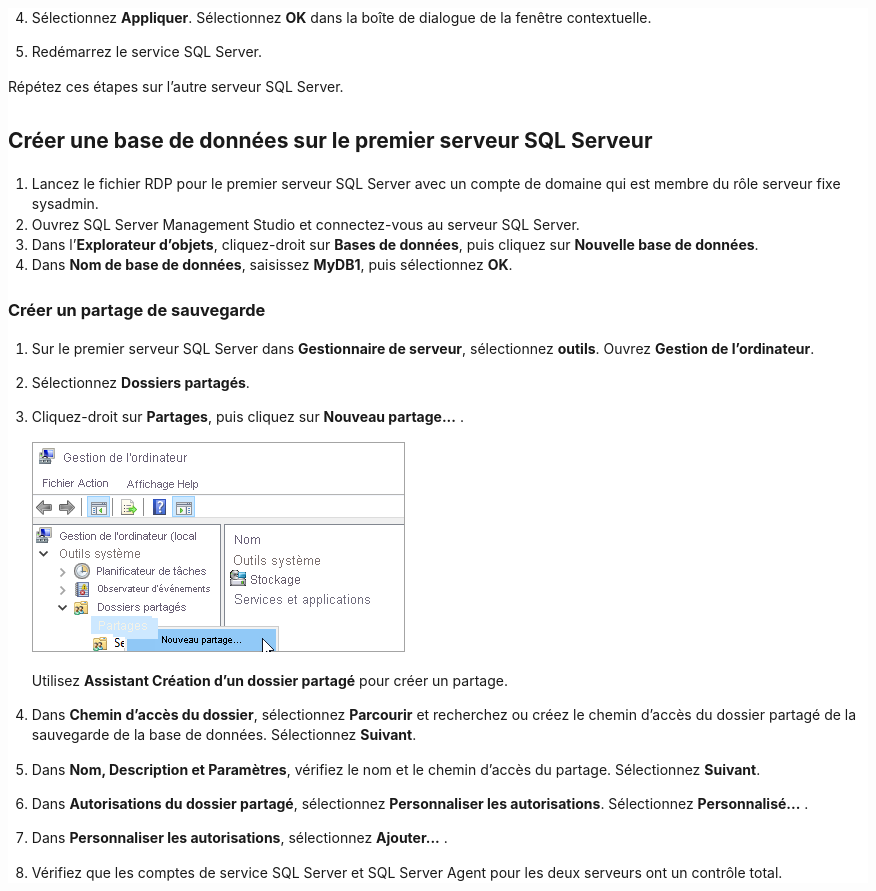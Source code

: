 4. Sélectionnez **Appliquer**. Sélectionnez **OK** dans la boîte de dialogue de la fenêtre contextuelle.

5. Redémarrez le service SQL Server.

Répétez ces étapes sur l’autre serveur SQL Server.



## <a name="create-a-database-on-the-first-sql-server"></a>Créer une base de données sur le premier serveur SQL Serveur

1. Lancez le fichier RDP pour le premier serveur SQL Server avec un compte de domaine qui est membre du rôle serveur fixe sysadmin.
1. Ouvrez SQL Server Management Studio et connectez-vous au serveur SQL Server.
7. Dans l’**Explorateur d’objets**, cliquez-droit sur **Bases de données**, puis cliquez sur **Nouvelle base de données**.
8. Dans **Nom de base de données**, saisissez **MyDB1**, puis sélectionnez **OK**.

### <a name="create-a-backup-share"></a><a name="backupshare"></a> Créer un partage de sauvegarde

1. Sur le premier serveur SQL Server dans **Gestionnaire de serveur**, sélectionnez **outils**. Ouvrez **Gestion de l’ordinateur**.

1. Sélectionnez **Dossiers partagés**.

1. Cliquez-droit sur **Partages**, puis cliquez sur **Nouveau partage...** .

   ![Sélectionnez Nouveau partage.](./media/availability-group-manually-configure-tutorial-single-subnet/48-newshare.png)

   Utilisez **Assistant Création d’un dossier partagé** pour créer un partage.

1. Dans **Chemin d’accès du dossier**, sélectionnez **Parcourir** et recherchez ou créez le chemin d’accès du dossier partagé de la sauvegarde de la base de données. Sélectionnez **Suivant**.

1. Dans **Nom, Description et Paramètres**, vérifiez le nom et le chemin d’accès du partage. Sélectionnez **Suivant**.

1. Dans **Autorisations du dossier partagé**, sélectionnez **Personnaliser les autorisations**. Sélectionnez **Personnalisé...** .

1. Dans **Personnaliser les autorisations**, sélectionnez **Ajouter...** .

1. Vérifiez que les comptes de service SQL Server et SQL Server Agent pour les deux serveurs ont un contrôle total.
